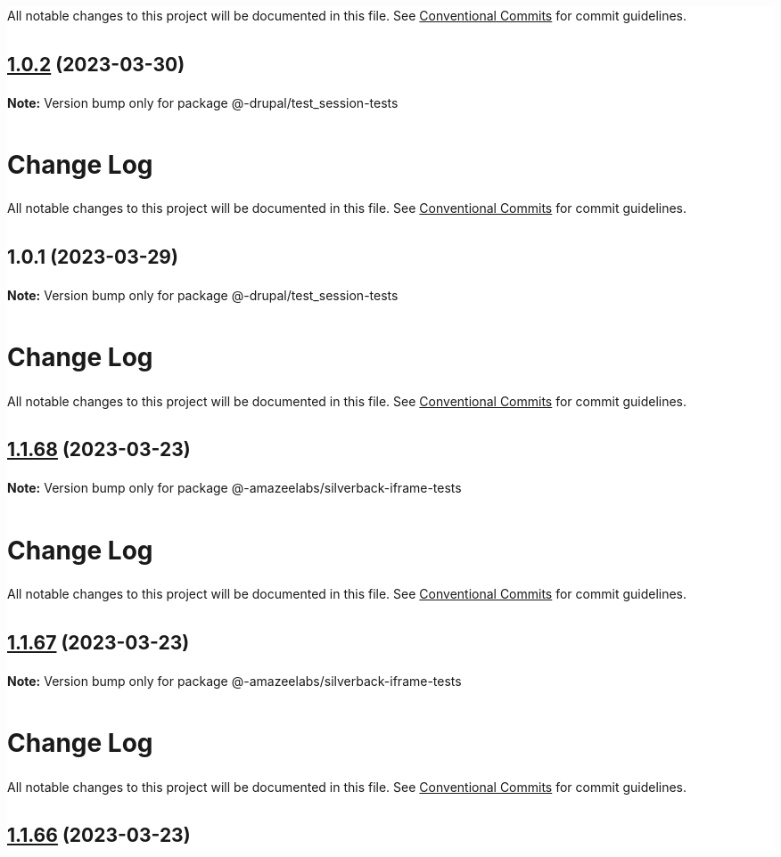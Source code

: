 All notable changes to this project will be documented in this file. See
[Conventional Commits](https://conventionalcommits.org) for commit guidelines.

## [1.0.2](https://github.com/AmazeeLabs/silverback-mono/compare/@-drupal/test_session-tests@1.0.1...@-drupal/test_session-tests@1.0.2) (2023-03-30)

**Note:** Version bump only for package @-drupal/test_session-tests

# Change Log

All notable changes to this project will be documented in this file. See
[Conventional Commits](https://conventionalcommits.org) for commit guidelines.

## 1.0.1 (2023-03-29)

**Note:** Version bump only for package @-drupal/test_session-tests

# Change Log

All notable changes to this project will be documented in this file. See
[Conventional Commits](https://conventionalcommits.org) for commit guidelines.

## [1.1.68](https://github.com/AmazeeLabs/silverback-mono/compare/@-amazeelabs/silverback-iframe-tests@1.1.67...@-amazeelabs/silverback-iframe-tests@1.1.68) (2023-03-23)

**Note:** Version bump only for package @-amazeelabs/silverback-iframe-tests

# Change Log

All notable changes to this project will be documented in this file. See
[Conventional Commits](https://conventionalcommits.org) for commit guidelines.

## [1.1.67](https://github.com/AmazeeLabs/silverback-mono/compare/@-amazeelabs/silverback-iframe-tests@1.1.66...@-amazeelabs/silverback-iframe-tests@1.1.67) (2023-03-23)

**Note:** Version bump only for package @-amazeelabs/silverback-iframe-tests

# Change Log

All notable changes to this project will be documented in this file. See
[Conventional Commits](https://conventionalcommits.org) for commit guidelines.

## [1.1.66](https://github.com/AmazeeLabs/silverback-mono/compare/@-amazeelabs/silverback-iframe-tests@1.1.65...@-amazeelabs/silverback-iframe-tests@1.1.66) (2023-03-23)
